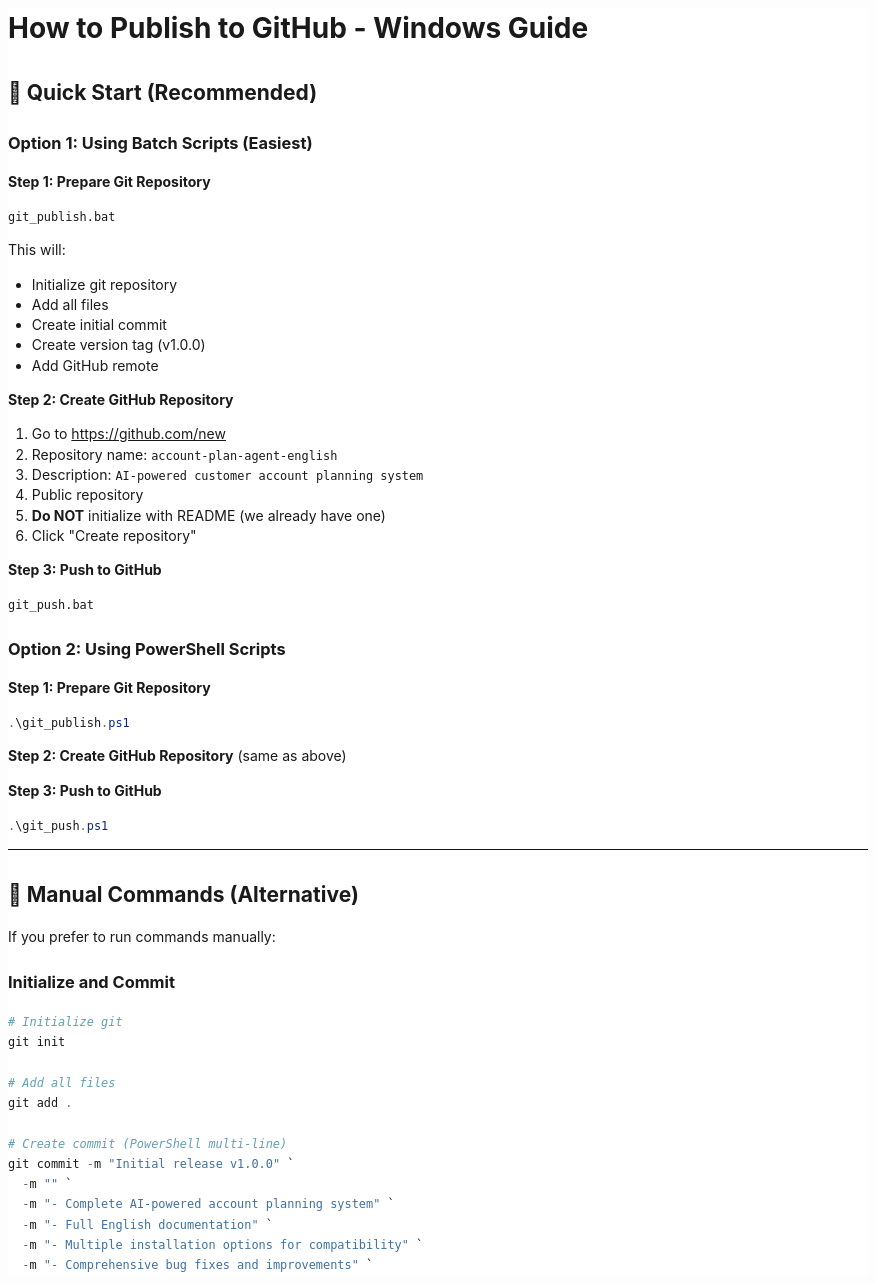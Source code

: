 # How to Publish to GitHub - Windows Guide

## 🚀 Quick Start (Recommended)

### Option 1: Using Batch Scripts (Easiest)

**Step 1: Prepare Git Repository**
```cmd
git_publish.bat
```
This will:
- Initialize git repository
- Add all files
- Create initial commit
- Create version tag (v1.0.0)
- Add GitHub remote

**Step 2: Create GitHub Repository**
1. Go to https://github.com/new
2. Repository name: `account-plan-agent-english`
3. Description: `AI-powered customer account planning system`
4. Public repository
5. **Do NOT** initialize with README (we already have one)
6. Click "Create repository"

**Step 3: Push to GitHub**
```cmd
git_push.bat
```

### Option 2: Using PowerShell Scripts

**Step 1: Prepare Git Repository**
```powershell
.\git_publish.ps1
```

**Step 2: Create GitHub Repository** (same as above)

**Step 3: Push to GitHub**
```powershell
.\git_push.ps1
```

---

## 📝 Manual Commands (Alternative)

If you prefer to run commands manually:

### Initialize and Commit
```powershell
# Initialize git
git init

# Add all files
git add .

# Create commit (PowerShell multi-line)
git commit -m "Initial release v1.0.0" `
  -m "" `
  -m "- Complete AI-powered account planning system" `
  -m "- Full English documentation" `
  -m "- Multiple installation options for compatibility" `
  -m "- Comprehensive bug fixes and improvements" `
```